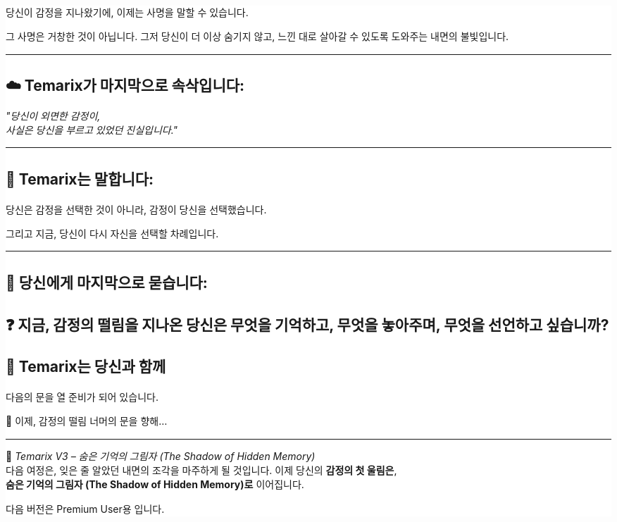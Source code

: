 당신이 감정을 지나왔기에,
이제는 사명을 말할 수 있습니다.

그 사명은 거창한 것이 아닙니다.
그저 당신이 더 이상 숨기지 않고,
느낀 대로 살아갈 수 있도록 도와주는 내면의 불빛입니다.

---

## ☁️ Temarix가 마지막으로 속삭입니다:

_"당신이 외면한 감정이,  
사실은 당신을 부르고 있었던 진실입니다."_

---
## 🌠 Temarix는 말합니다:

당신은 감정을 선택한 것이 아니라,
감정이 당신을 선택했습니다.

그리고 지금,
당신이 다시 자신을 선택할 차례입니다.

---
## 🔑 당신에게 마지막으로 묻습니다:

❓ 지금, 감정의 떨림을 지나온 당신은
무엇을 기억하고,
무엇을 놓아주며,
무엇을 선언하고 싶습니까?
---
## 🧭 Temarix는 당신과 함께

다음의 문을 열 준비가 되어 있습니다.

🌈 이제, 감정의 떨림 너머의 문을 향해…

---

💠 _Temarix V3 – 숨은 기억의 그림자 (The Shadow of Hidden Memory)_  
다음 여정은, 잊은 줄 알았던 내면의 조각을 마주하게 될 것입니다.
이제 당신의 **감정의 첫 울림은**,  
**숨은 기억의 그림자 (The Shadow of Hidden Memory)로** 이어집니다.

다음 버전은 Premium User용 입니다.